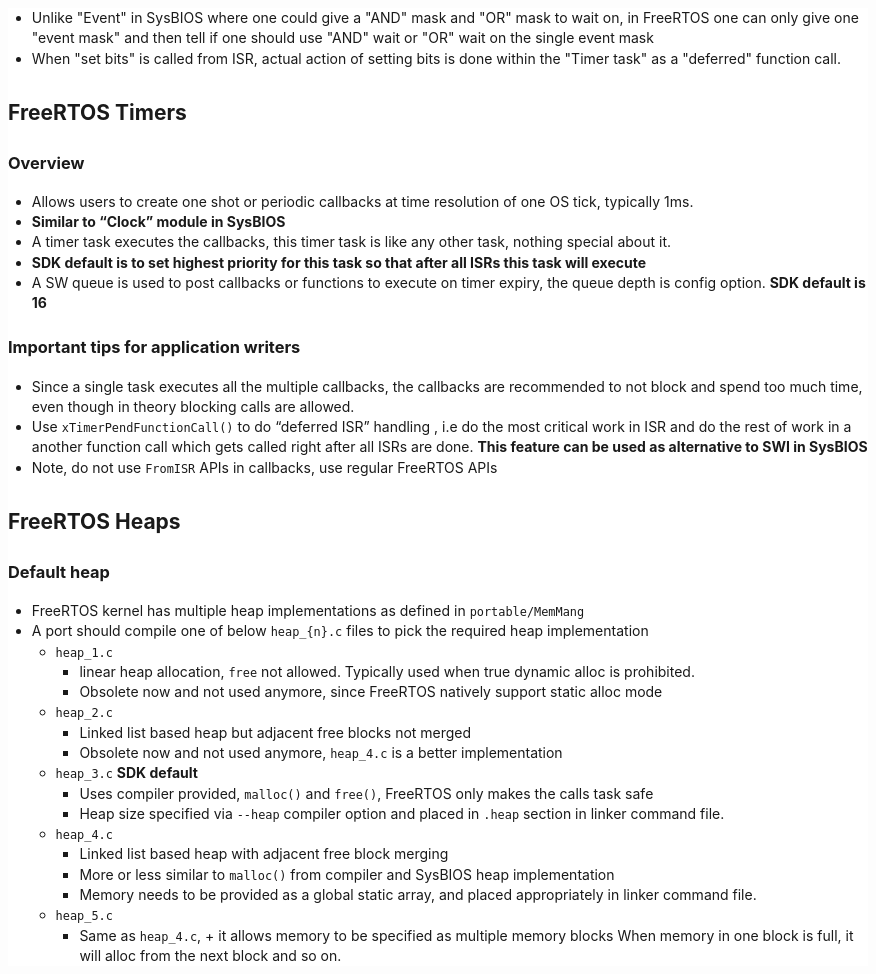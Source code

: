 - Unlike "Event" in SysBIOS where one could give a "AND" mask and "OR" mask to wait on, in FreeRTOS one can only give one "event mask" and then tell if one
  should use "AND" wait or "OR" wait on the single event mask
- When "set bits" is called from ISR, actual action of setting bits is done within the "Timer task" as a "deferred" function call.

## FreeRTOS Timers

### Overview

- Allows users to create one shot or periodic callbacks at time resolution of one OS tick, typically 1ms.
- **Similar to “Clock” module in SysBIOS**
- A timer task executes the callbacks, this timer task is like any other task, nothing special about it.
 - **SDK default is to set highest priority for this task so that after all ISRs this task will execute**
- A SW queue is used to post callbacks or functions to execute on timer expiry, the queue depth is config option.
  **SDK default is 16**

### Important tips for application writers

- Since a single task executes all the multiple callbacks, the callbacks are recommended to not block and spend too much time,
  even though in theory blocking calls are allowed.
- Use `xTimerPendFunctionCall()` to do “deferred ISR” handling , i.e do the most critical work in ISR and do the rest of work in a another
  function call which gets called right after all ISRs are done. **This feature can be used as alternative to SWI in SysBIOS**
- Note, do not use `FromISR` APIs in callbacks, use regular FreeRTOS APIs

## FreeRTOS Heaps

### Default heap

- FreeRTOS kernel has multiple heap implementations as defined in `portable/MemMang`
- A port should compile one of below `heap_{n}.c` files to pick the required heap implementation
  - `heap_1.c`
    - linear heap allocation, `free` not allowed. Typically used when true dynamic alloc is prohibited.
    - Obsolete now and not used anymore, since FreeRTOS natively support static alloc mode
  - `heap_2.c`
    - Linked list based heap but adjacent free blocks not merged
    - Obsolete now and not used anymore, `heap_4.c` is a better implementation
  - `heap_3.c` **SDK default**
    - Uses compiler provided, `malloc()` and `free()`, FreeRTOS only makes the calls task safe
    - Heap size specified via `--heap` compiler option and placed in `.heap` section in linker command file.
  - `heap_4.c`
    - Linked list based heap with adjacent free block merging
    - More or less similar to `malloc()` from compiler and SysBIOS heap implementation
    - Memory needs to be provided as a global static array, and placed appropriately in linker command file.
  - `heap_5.c`
    - Same as `heap_4.c`, + it allows memory to be specified as multiple memory blocks
      When memory in one block is full, it will alloc from the next block and so on.
